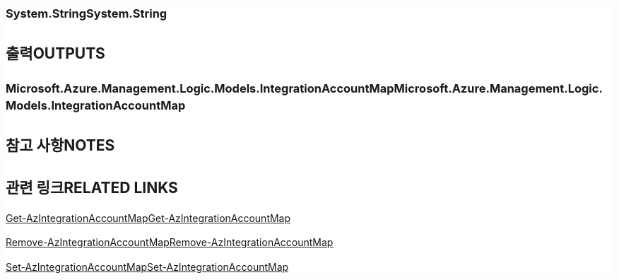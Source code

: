 ### <span data-ttu-id="5f04d-153">System.String</span><span class="sxs-lookup"><span data-stu-id="5f04d-153">System.String</span></span>

## <span data-ttu-id="5f04d-154">출력</span><span class="sxs-lookup"><span data-stu-id="5f04d-154">OUTPUTS</span></span>

### <span data-ttu-id="5f04d-155">Microsoft.Azure.Management.Logic.Models.IntegrationAccountMap</span><span class="sxs-lookup"><span data-stu-id="5f04d-155">Microsoft.Azure.Management.Logic.Models.IntegrationAccountMap</span></span>

## <span data-ttu-id="5f04d-156">참고 사항</span><span class="sxs-lookup"><span data-stu-id="5f04d-156">NOTES</span></span>

## <span data-ttu-id="5f04d-157">관련 링크</span><span class="sxs-lookup"><span data-stu-id="5f04d-157">RELATED LINKS</span></span>

[<span data-ttu-id="5f04d-158">Get-AzIntegrationAccountMap</span><span class="sxs-lookup"><span data-stu-id="5f04d-158">Get-AzIntegrationAccountMap</span></span>](./Get-AzIntegrationAccountMap.md)

[<span data-ttu-id="5f04d-159">Remove-AzIntegrationAccountMap</span><span class="sxs-lookup"><span data-stu-id="5f04d-159">Remove-AzIntegrationAccountMap</span></span>](./Remove-AzIntegrationAccountMap.md)

[<span data-ttu-id="5f04d-160">Set-AzIntegrationAccountMap</span><span class="sxs-lookup"><span data-stu-id="5f04d-160">Set-AzIntegrationAccountMap</span></span>](./Set-AzIntegrationAccountMap.md)


